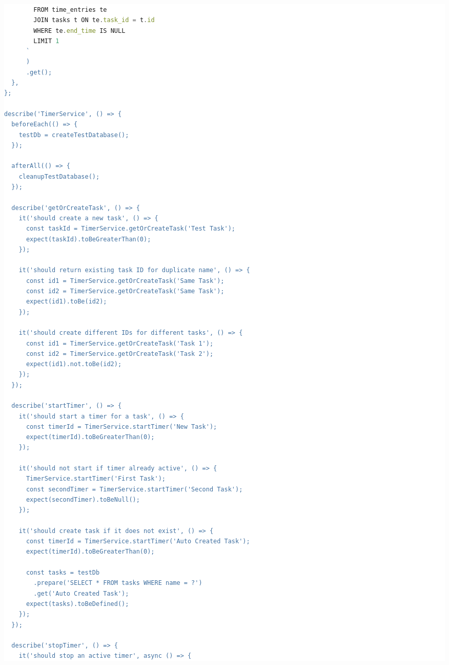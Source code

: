    ```typescript
           FROM time_entries te
           JOIN tasks t ON te.task_id = t.id
           WHERE te.end_time IS NULL
           LIMIT 1
         `
         )
         .get();
     },
   };

   describe('TimerService', () => {
     beforeEach(() => {
       testDb = createTestDatabase();
     });

     afterAll(() => {
       cleanupTestDatabase();
     });

     describe('getOrCreateTask', () => {
       it('should create a new task', () => {
         const taskId = TimerService.getOrCreateTask('Test Task');
         expect(taskId).toBeGreaterThan(0);
       });

       it('should return existing task ID for duplicate name', () => {
         const id1 = TimerService.getOrCreateTask('Same Task');
         const id2 = TimerService.getOrCreateTask('Same Task');
         expect(id1).toBe(id2);
       });

       it('should create different IDs for different tasks', () => {
         const id1 = TimerService.getOrCreateTask('Task 1');
         const id2 = TimerService.getOrCreateTask('Task 2');
         expect(id1).not.toBe(id2);
       });
     });

     describe('startTimer', () => {
       it('should start a timer for a task', () => {
         const timerId = TimerService.startTimer('New Task');
         expect(timerId).toBeGreaterThan(0);
       });

       it('should not start if timer already active', () => {
         TimerService.startTimer('First Task');
         const secondTimer = TimerService.startTimer('Second Task');
         expect(secondTimer).toBeNull();
       });

       it('should create task if it does not exist', () => {
         const timerId = TimerService.startTimer('Auto Created Task');
         expect(timerId).toBeGreaterThan(0);

         const tasks = testDb
           .prepare('SELECT * FROM tasks WHERE name = ?')
           .get('Auto Created Task');
         expect(tasks).toBeDefined();
       });
     });

     describe('stopTimer', () => {
       it('should stop an active timer', async () => {
   ```